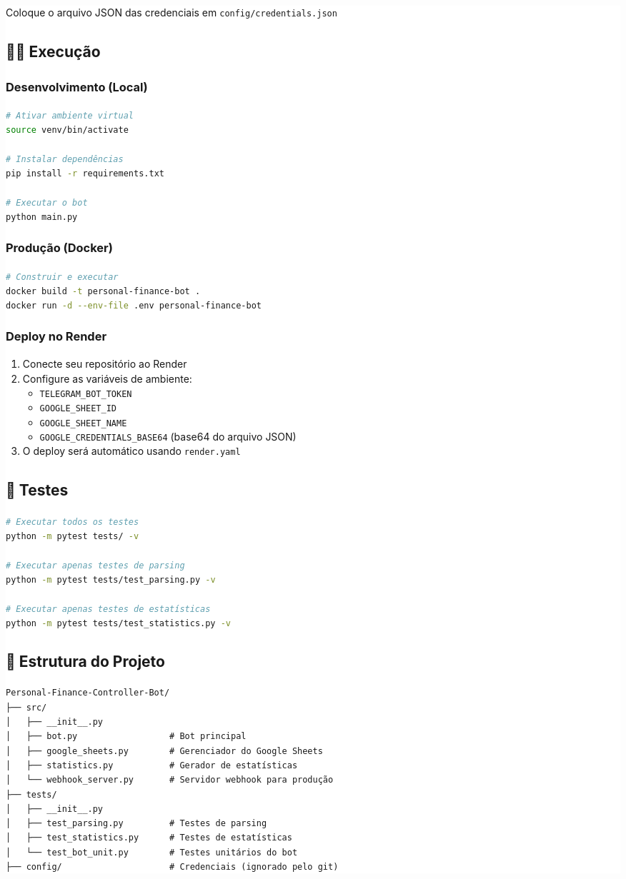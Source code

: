 Coloque o arquivo JSON das credenciais em `config/credentials.json`

## 🏃‍♂️ Execução

### Desenvolvimento (Local)

```bash
# Ativar ambiente virtual
source venv/bin/activate

# Instalar dependências
pip install -r requirements.txt

# Executar o bot
python main.py
```

### Produção (Docker)

```bash
# Construir e executar
docker build -t personal-finance-bot .
docker run -d --env-file .env personal-finance-bot
```

### Deploy no Render

1. Conecte seu repositório ao Render
2. Configure as variáveis de ambiente:
   - `TELEGRAM_BOT_TOKEN`
   - `GOOGLE_SHEET_ID`
   - `GOOGLE_SHEET_NAME`
   - `GOOGLE_CREDENTIALS_BASE64` (base64 do arquivo JSON)
3. O deploy será automático usando `render.yaml`

## 🧪 Testes

```bash
# Executar todos os testes
python -m pytest tests/ -v

# Executar apenas testes de parsing
python -m pytest tests/test_parsing.py -v

# Executar apenas testes de estatísticas
python -m pytest tests/test_statistics.py -v
```

## 📁 Estrutura do Projeto

```
Personal-Finance-Controller-Bot/
├── src/
│   ├── __init__.py
│   ├── bot.py                  # Bot principal
│   ├── google_sheets.py        # Gerenciador do Google Sheets
│   ├── statistics.py           # Gerador de estatísticas
│   └── webhook_server.py       # Servidor webhook para produção
├── tests/
│   ├── __init__.py
│   ├── test_parsing.py         # Testes de parsing
│   ├── test_statistics.py      # Testes de estatísticas
│   └── test_bot_unit.py        # Testes unitários do bot
├── config/                     # Credenciais (ignorado pelo git)
```